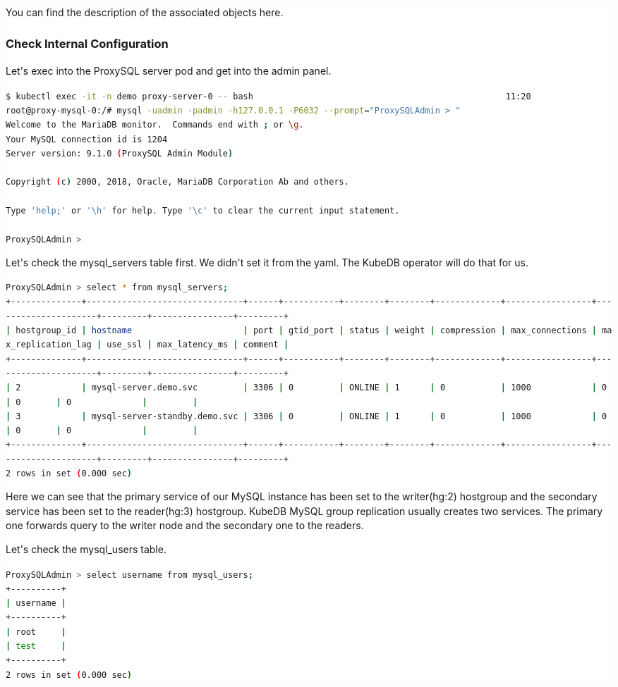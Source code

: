 You can find the description of the associated objects here. 

### Check Internal Configuration 

Let's exec into the ProxySQL server pod and get into the admin panel. 

```bash
$ kubectl exec -it -n demo proxy-server-0 -- bash                                                  11:20
root@proxy-mysql-0:/# mysql -uadmin -padmin -h127.0.0.1 -P6032 --prompt="ProxySQLAdmin > " 
Welcome to the MariaDB monitor.  Commands end with ; or \g.
Your MySQL connection id is 1204
Server version: 9.1.0 (ProxySQL Admin Module)

Copyright (c) 2000, 2018, Oracle, MariaDB Corporation Ab and others.

Type 'help;' or '\h' for help. Type '\c' to clear the current input statement.

ProxySQLAdmin > 
```

Let's check the mysql_servers table first. We didn't set it from the yaml. The KubeDB operator will do that for us. 

```bash
ProxySQLAdmin > select * from mysql_servers;
+--------------+-------------------------------+------+-----------+--------+--------+-------------+-----------------+---------------------+---------+----------------+---------+
| hostgroup_id | hostname                      | port | gtid_port | status | weight | compression | max_connections | max_replication_lag | use_ssl | max_latency_ms | comment |
+--------------+-------------------------------+------+-----------+--------+--------+-------------+-----------------+---------------------+---------+----------------+---------+
| 2            | mysql-server.demo.svc         | 3306 | 0         | ONLINE | 1      | 0           | 1000            | 0                   | 0       | 0              |         |
| 3            | mysql-server-standby.demo.svc | 3306 | 0         | ONLINE | 1      | 0           | 1000            | 0                   | 0       | 0              |         |
+--------------+-------------------------------+------+-----------+--------+--------+-------------+-----------------+---------------------+---------+----------------+---------+
2 rows in set (0.000 sec)
```

Here we can see that the primary service of our MySQL instance has been set to the writer(hg:2) hostgroup and the secondary service has been set to the reader(hg:3) hostgroup. KubeDB MySQL group replication usually creates two services. The primary one forwards query to the writer node and the secondary one to the readers. 

Let's check the mysql_users table. 

```bash
ProxySQLAdmin > select username from mysql_users;
+----------+
| username |
+----------+
| root     |
| test     |
+----------+
2 rows in set (0.000 sec)
```
